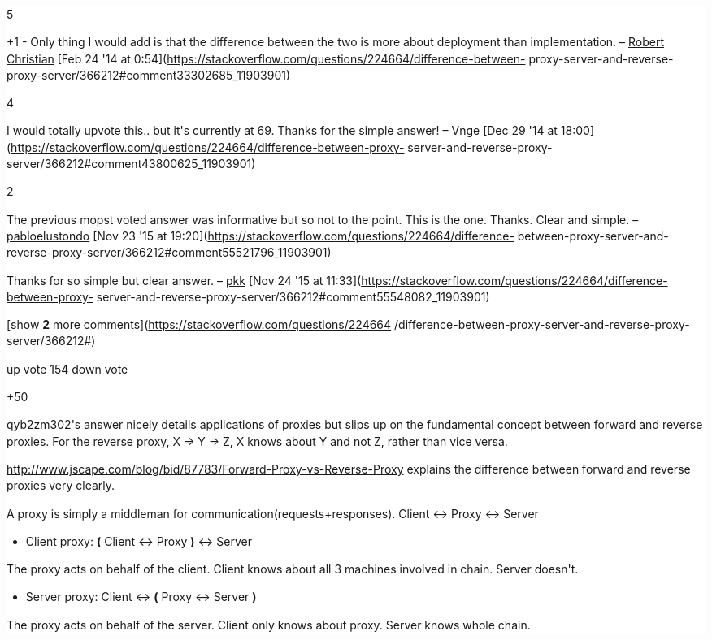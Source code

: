 5



+1 - Only thing I would add is that the difference between the two is more
about deployment than implementation. – [Robert
Christian](https://stackoverflow.com/users/433344/robert-christian) [Feb 24
'14 at 0:54](https://stackoverflow.com/questions/224664/difference-between-
proxy-server-and-reverse-proxy-server/366212#comment33302685_11903901)

4



I would totally upvote this.. but it's currently at 69. Thanks for the simple
answer! – [Vnge](https://stackoverflow.com/users/1888585/vnge) [Dec 29 '14 at
18:00](https://stackoverflow.com/questions/224664/difference-between-proxy-
server-and-reverse-proxy-server/366212#comment43800625_11903901)

2



The previous mopst voted answer was informative but so not to the point. This
is the one. Thanks. Clear and simple. –
[pabloelustondo](https://stackoverflow.com/users/1173878/pabloelustondo) [Nov
23 '15 at 19:20](https://stackoverflow.com/questions/224664/difference-
between-proxy-server-and-reverse-proxy-server/366212#comment55521796_11903901)





Thanks for so simple but clear answer. –
[pkk](https://stackoverflow.com/users/4894157/pkk) [Nov 24 '15 at
11:33](https://stackoverflow.com/questions/224664/difference-between-proxy-
server-and-reverse-proxy-server/366212#comment55548082_11903901)

[show **2** more comments](https://stackoverflow.com/questions/224664
/difference-between-proxy-server-and-reverse-proxy-server/366212#)

up vote 154 down vote

+50

qyb2zm302's answer nicely details applications of proxies but slips up on the
fundamental concept between forward and reverse proxies. For the reverse
proxy, X -> Y -> Z, X knows about Y and not Z, rather than vice versa.

<http://www.jscape.com/blog/bid/87783/Forward-Proxy-vs-Reverse-Proxy> explains
the difference between forward and reverse proxies very clearly.

A proxy is simply a middleman for communication(requests+responses). Client
<-> Proxy <-> Server

  * Client proxy: **(** Client <-> Proxy **)** <-> Server

The proxy acts on behalf of the client. Client knows about all 3 machines
involved in chain. Server doesn't.

  * Server proxy: Client <-> **(** Proxy <-> Server **)**

The proxy acts on behalf of the server. Client only knows about proxy. Server
knows whole chain.
